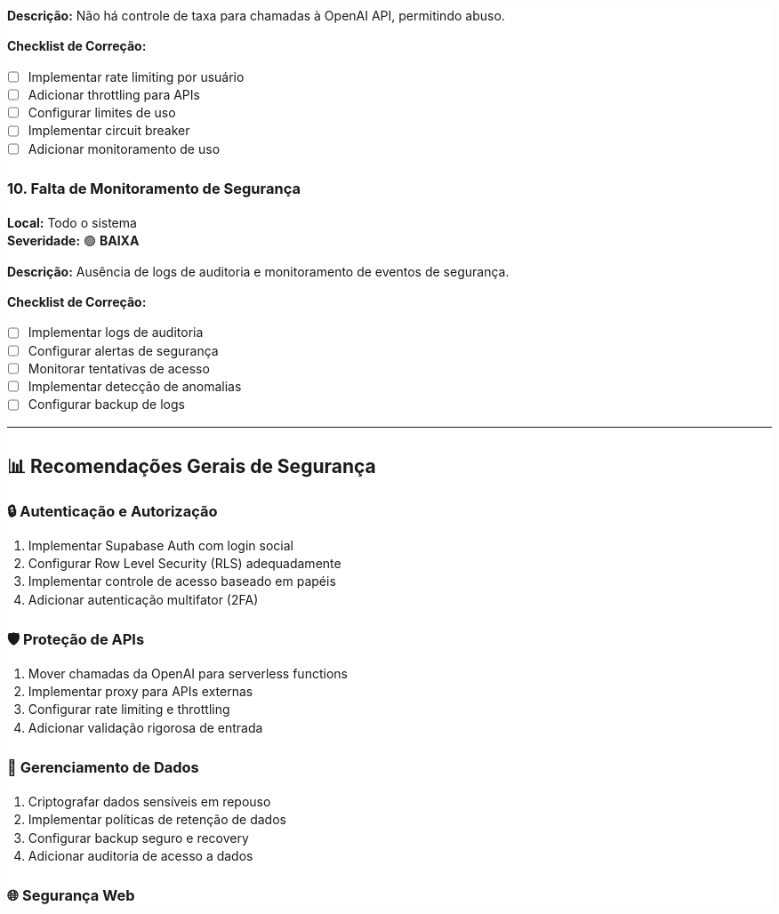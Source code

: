 **Descrição:** Não há controle de taxa para chamadas à OpenAI API, permitindo
abuso.

**Checklist de Correção:**

- [ ] Implementar rate limiting por usuário
- [ ] Adicionar throttling para APIs
- [ ] Configurar limites de uso
- [ ] Implementar circuit breaker
- [ ] Adicionar monitoramento de uso

### 10. **Falta de Monitoramento de Segurança**

**Local:** Todo o sistema  
**Severidade:** 🟢 **BAIXA**

**Descrição:** Ausência de logs de auditoria e monitoramento de eventos de
segurança.

**Checklist de Correção:**

- [ ] Implementar logs de auditoria
- [ ] Configurar alertas de segurança
- [ ] Monitorar tentativas de acesso
- [ ] Implementar detecção de anomalias
- [ ] Configurar backup de logs

---

## 📊 Recomendações Gerais de Segurança

### 🔒 **Autenticação e Autorização**

1. Implementar Supabase Auth com login social
2. Configurar Row Level Security (RLS) adequadamente
3. Implementar controle de acesso baseado em papéis
4. Adicionar autenticação multifator (2FA)

### 🛡️ **Proteção de APIs**

1. Mover chamadas da OpenAI para serverless functions
2. Implementar proxy para APIs externas
3. Configurar rate limiting e throttling
4. Adicionar validação rigorosa de entrada

### 🔐 **Gerenciamento de Dados**

1. Criptografar dados sensíveis em repouso
2. Implementar políticas de retenção de dados
3. Configurar backup seguro e recovery
4. Adicionar auditoria de acesso a dados

### 🌐 **Segurança Web**
